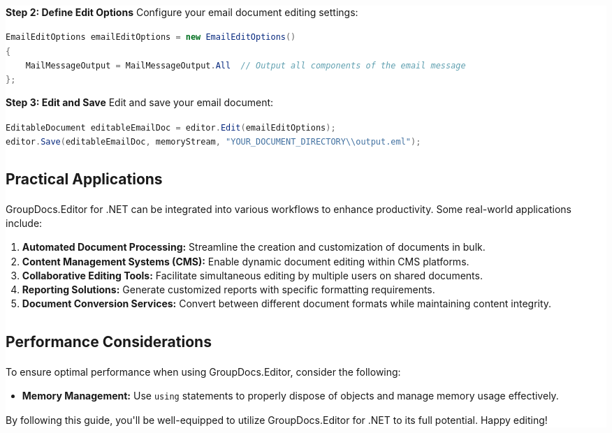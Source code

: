 **Step 2: Define Edit Options**
Configure your email document editing settings:
```csharp
EmailEditOptions emailEditOptions = new EmailEditOptions()
{
    MailMessageOutput = MailMessageOutput.All  // Output all components of the email message
};
```

**Step 3: Edit and Save**
Edit and save your email document:
```csharp
EditableDocument editableEmailDoc = editor.Edit(emailEditOptions);
editor.Save(editableEmailDoc, memoryStream, "YOUR_DOCUMENT_DIRECTORY\\output.eml");
```

## Practical Applications
GroupDocs.Editor for .NET can be integrated into various workflows to enhance productivity. Some real-world applications include:
1. **Automated Document Processing:** Streamline the creation and customization of documents in bulk.
2. **Content Management Systems (CMS):** Enable dynamic document editing within CMS platforms.
3. **Collaborative Editing Tools:** Facilitate simultaneous editing by multiple users on shared documents.
4. **Reporting Solutions:** Generate customized reports with specific formatting requirements.
5. **Document Conversion Services:** Convert between different document formats while maintaining content integrity.

## Performance Considerations
To ensure optimal performance when using GroupDocs.Editor, consider the following:
- **Memory Management:** Use `using` statements to properly dispose of objects and manage memory usage effectively.

By following this guide, you'll be well-equipped to utilize GroupDocs.Editor for .NET to its full potential. Happy editing!
